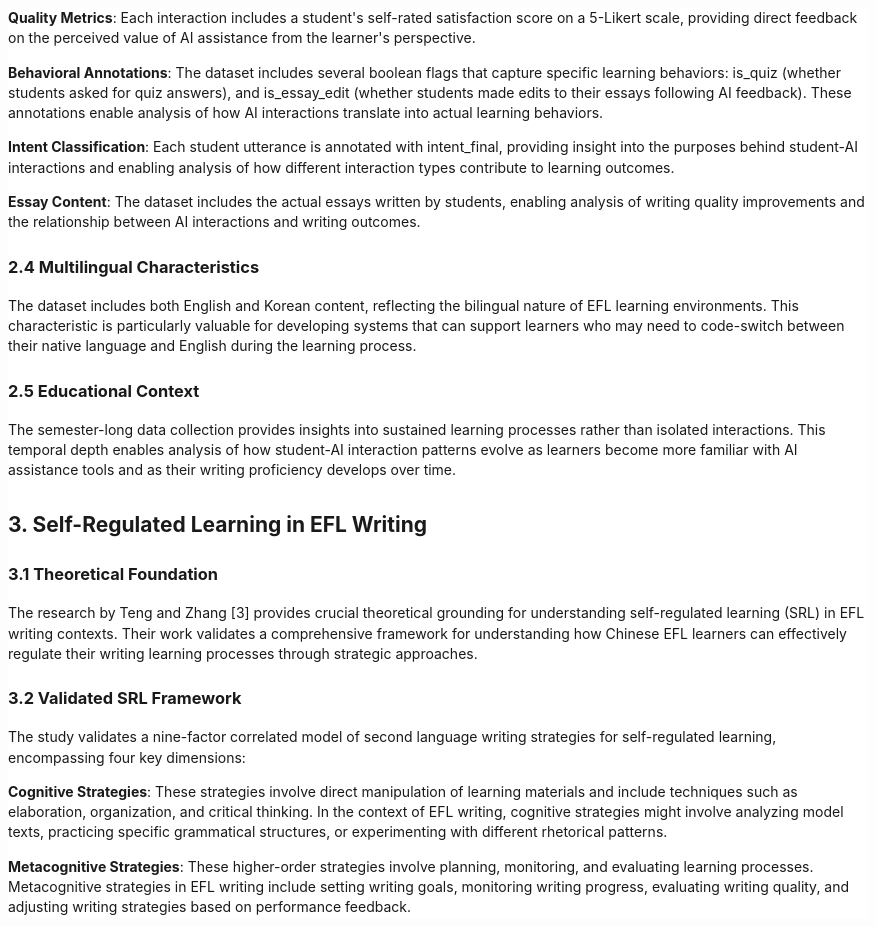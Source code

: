 **Quality Metrics**: Each interaction includes a student's self-rated satisfaction score on a 5-Likert scale, providing direct feedback on the perceived value of AI assistance from the learner's perspective.

**Behavioral Annotations**: The dataset includes several boolean flags that capture specific learning behaviors: is_quiz (whether students asked for quiz answers), and is_essay_edit (whether students made edits to their essays following AI feedback). These annotations enable analysis of how AI interactions translate into actual learning behaviors.

**Intent Classification**: Each student utterance is annotated with intent_final, providing insight into the purposes behind student-AI interactions and enabling analysis of how different interaction types contribute to learning outcomes.

**Essay Content**: The dataset includes the actual essays written by students, enabling analysis of writing quality improvements and the relationship between AI interactions and writing outcomes.

### 2.4 Multilingual Characteristics

The dataset includes both English and Korean content, reflecting the bilingual nature of EFL learning environments. This characteristic is particularly valuable for developing systems that can support learners who may need to code-switch between their native language and English during the learning process.

### 2.5 Educational Context

The semester-long data collection provides insights into sustained learning processes rather than isolated interactions. This temporal depth enables analysis of how student-AI interaction patterns evolve as learners become more familiar with AI assistance tools and as their writing proficiency develops over time.

## 3. Self-Regulated Learning in EFL Writing

### 3.1 Theoretical Foundation

The research by Teng and Zhang [3] provides crucial theoretical grounding for understanding self-regulated learning (SRL) in EFL writing contexts. Their work validates a comprehensive framework for understanding how Chinese EFL learners can effectively regulate their writing learning processes through strategic approaches.

### 3.2 Validated SRL Framework

The study validates a nine-factor correlated model of second language writing strategies for self-regulated learning, encompassing four key dimensions:

**Cognitive Strategies**: These strategies involve direct manipulation of learning materials and include techniques such as elaboration, organization, and critical thinking. In the context of EFL writing, cognitive strategies might involve analyzing model texts, practicing specific grammatical structures, or experimenting with different rhetorical patterns.

**Metacognitive Strategies**: These higher-order strategies involve planning, monitoring, and evaluating learning processes. Metacognitive strategies in EFL writing include setting writing goals, monitoring writing progress, evaluating writing quality, and adjusting writing strategies based on performance feedback.
